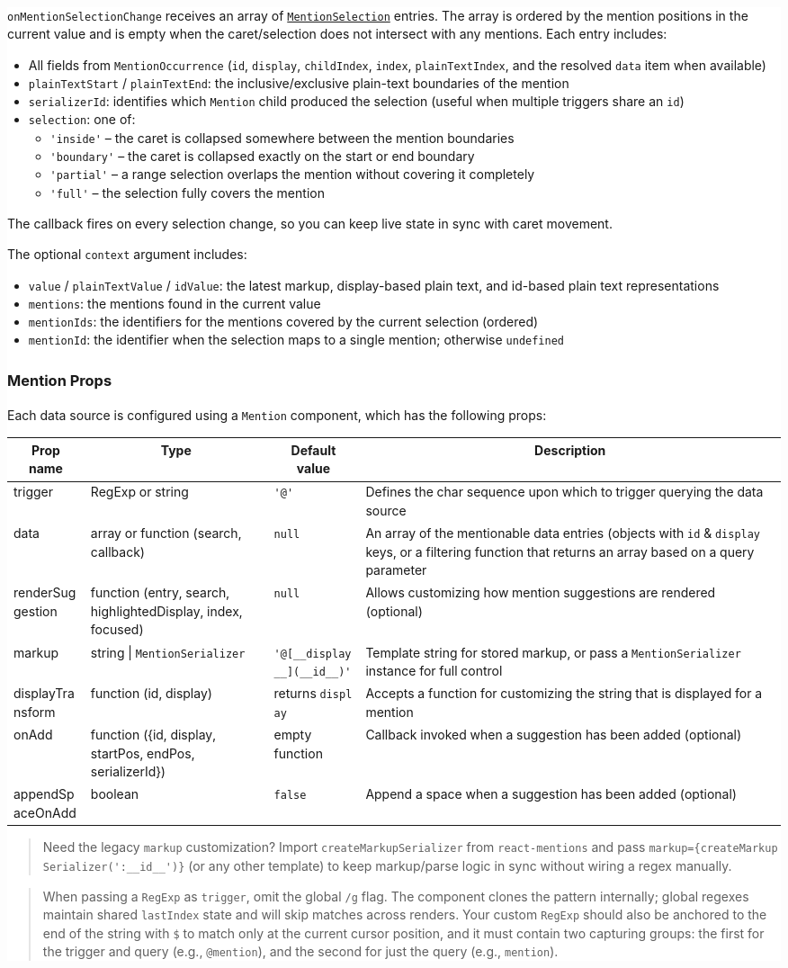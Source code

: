 `onMentionSelectionChange` receives an array of [`MentionSelection`](https://github.com/hbmartin/react-mentions-ts/blob/master/src/types.ts) entries. The array is ordered by the mention positions in the current value and is empty when the caret/selection does not intersect with any mentions. Each entry includes:

- All fields from `MentionOccurrence` (`id`, `display`, `childIndex`, `index`, `plainTextIndex`, and the resolved `data` item when available)
- `plainTextStart` / `plainTextEnd`: the inclusive/exclusive plain-text boundaries of the mention
- `serializerId`: identifies which `Mention` child produced the selection (useful when multiple triggers share an `id`)
- `selection`: one of:
  - `'inside'` – the caret is collapsed somewhere between the mention boundaries
  - `'boundary'` – the caret is collapsed exactly on the start or end boundary
  - `'partial'` – a range selection overlaps the mention without covering it completely
  - `'full'` – the selection fully covers the mention

The callback fires on every selection change, so you can keep live state in sync with caret movement.

The optional `context` argument includes:

- `value` / `plainTextValue` / `idValue`: the latest markup, display-based plain text, and id-based plain text representations
- `mentions`: the mentions found in the current value
- `mentionIds`: the identifiers for the mentions covered by the current selection (ordered)
- `mentionId`: the identifier when the selection maps to a single mention; otherwise `undefined`

### Mention Props

Each data source is configured using a `Mention` component, which has the following props:

| Prop name        | Type                                                         | Default value              | Description                                                                                                                                            |
| ---------------- | ------------------------------------------------------------ | -------------------------- | ------------------------------------------------------------------------------------------------------------------------------------------------------ |
| trigger          | RegExp or string                                             | `'@'`                      | Defines the char sequence upon which to trigger querying the data source                                                                               |
| data             | array or function (search, callback)                         | `null`                     | An array of the mentionable data entries (objects with `id` & `display` keys, or a filtering function that returns an array based on a query parameter |
| renderSuggestion | function (entry, search, highlightedDisplay, index, focused) | `null`                     | Allows customizing how mention suggestions are rendered (optional)                                                                                     |
| markup           | string \| `MentionSerializer`                                | `'@[__display__](__id__)'` | Template string for stored markup, or pass a `MentionSerializer` instance for full control                                                             |
| displayTransform | function (id, display)                                       | returns `display`          | Accepts a function for customizing the string that is displayed for a mention                                                                          |
| onAdd            | function ({id, display, startPos, endPos, serializerId})     | empty function             | Callback invoked when a suggestion has been added (optional)                                                                                           |
| appendSpaceOnAdd | boolean                                                      | `false`                    | Append a space when a suggestion has been added (optional)                                                                                             |

> Need the legacy `markup` customization? Import `createMarkupSerializer` from `react-mentions` and pass `markup={createMarkupSerializer(':__id__')}` (or any other template) to keep markup/parse logic in sync without wiring a regex manually.

> When passing a `RegExp` as `trigger`, omit the global `/g` flag. The component clones the pattern internally; global regexes maintain shared `lastIndex` state and will skip matches across renders. Your custom `RegExp` should also be anchored to the end of the string with `$` to match only at the current cursor position, and it must contain two capturing groups: the first for the trigger and query (e.g., `@mention`), and the second for just the query (e.g., `mention`).
